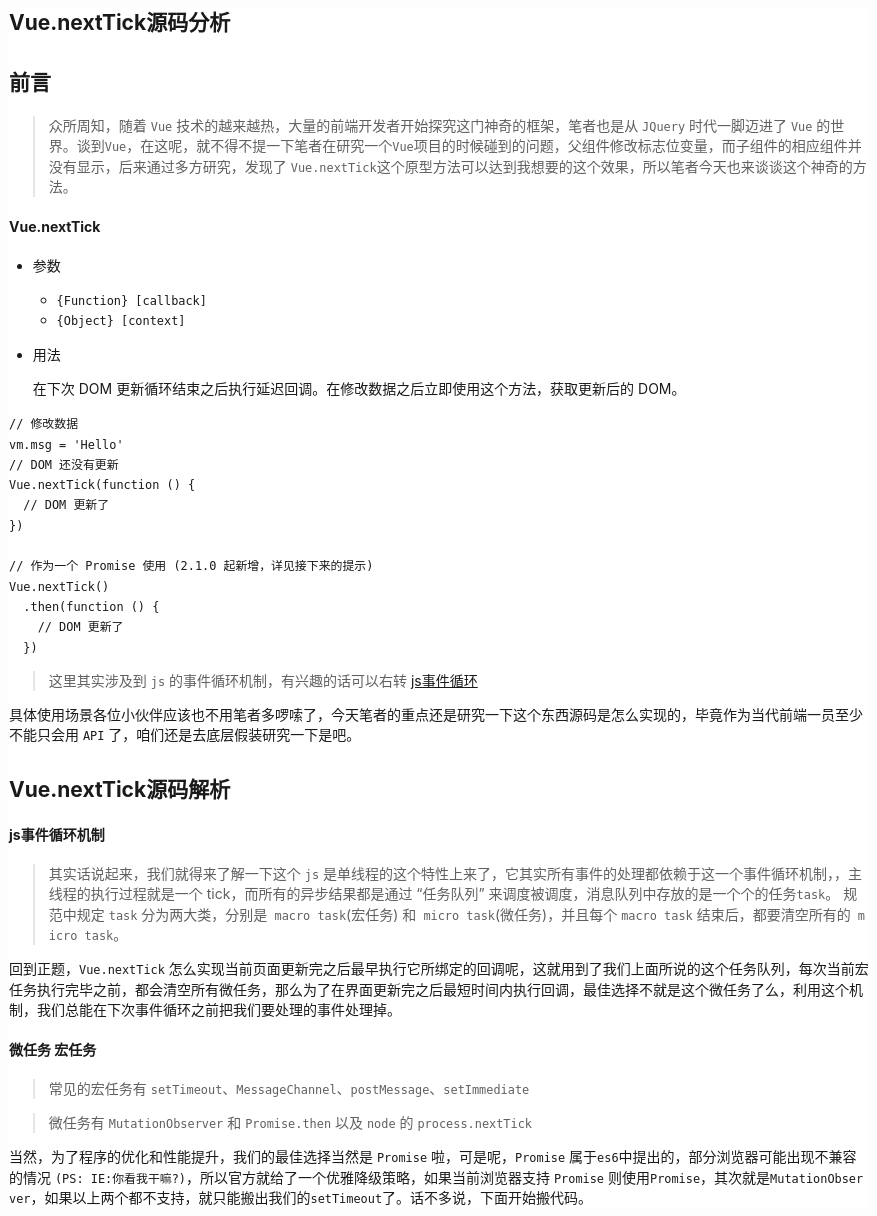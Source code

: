 ## Vue.nextTick源码分析

## 前言
> 众所周知，随着 `Vue` 技术的越来越热，大量的前端开发者开始探究这门神奇的框架，笔者也是从 `JQuery` 时代一脚迈进了 `Vue` 的世界。谈到`Vue`，在这呢，就不得不提一下笔者在研究一个`Vue`项目的时候碰到的问题，父组件修改标志位变量，而子组件的相应组件并没有显示，后来通过多方研究，发现了 `Vue.nextTick`这个原型方法可以达到我想要的这个效果，所以笔者今天也来谈谈这个神奇的方法。

#### Vue.nextTick
* 参数
    * `{Function} [callback]`
    * `{Object} [context]`
* 用法

    在下次 DOM 更新循环结束之后执行延迟回调。在修改数据之后立即使用这个方法，获取更新后的 DOM。
    
    
```
// 修改数据
vm.msg = 'Hello'
// DOM 还没有更新
Vue.nextTick(function () {
  // DOM 更新了
})

// 作为一个 Promise 使用 (2.1.0 起新增，详见接下来的提示)
Vue.nextTick()
  .then(function () {
    // DOM 更新了
  })
```

> 这里其实涉及到 `js` 的事件循环机制，有兴趣的话可以右转 [js事件循环](https://juejin.im/post/5b24b116e51d4558a65fdb70)

具体使用场景各位小伙伴应该也不用笔者多啰嗦了，今天笔者的重点还是研究一下这个东西源码是怎么实现的，毕竟作为当代前端一员至少不能只会用 `API` 了，咱们还是去底层假装研究一下是吧。

## Vue.nextTick源码解析

#### js事件循环机制

> 其实话说起来，我们就得来了解一下这个 `js` 是单线程的这个特性上来了，它其实所有事件的处理都依赖于这一个事件循环机制，，主线程的执行过程就是一个 tick，而所有的异步结果都是通过 “任务队列” 来调度被调度，消息队列中存放的是一个个的任务`task`。 规范中规定 `task` 分为两大类，分别是` macro task`(宏任务) 和` micro task`(微任务)，并且每个 `macro task` 结束后，都要清空所有的` micro task`。

回到正题，`Vue.nextTick` 怎么实现当前页面更新完之后最早执行它所绑定的回调呢，这就用到了我们上面所说的这个任务队列，每次当前宏任务执行完毕之前，都会清空所有微任务，那么为了在界面更新完之后最短时间内执行回调，最佳选择不就是这个微任务了么，利用这个机制，我们总能在下次事件循环之前把我们要处理的事件处理掉。

#### 微任务 宏任务

> 常见的宏任务有 `setTimeout`、`MessageChannel`、`postMessage`、`setImmediate`

> 微任务有 `MutationObserver` 和 `Promise.then` 以及 `node` 的 `process.nextTick`

当然，为了程序的优化和性能提升，我们的最佳选择当然是 `Promise` 啦，可是呢，`Promise` 属于`es6`中提出的，部分浏览器可能出现不兼容的情况 `(PS: IE:你看我干嘛?)`，所以官方就给了一个优雅降级策略，如果当前浏览器支持 `Promise` 则使用`Promise`，其次就是`MutationObserver`，如果以上两个都不支持，就只能搬出我们的`setTimeout`了。话不多说，下面开始搬代码。
